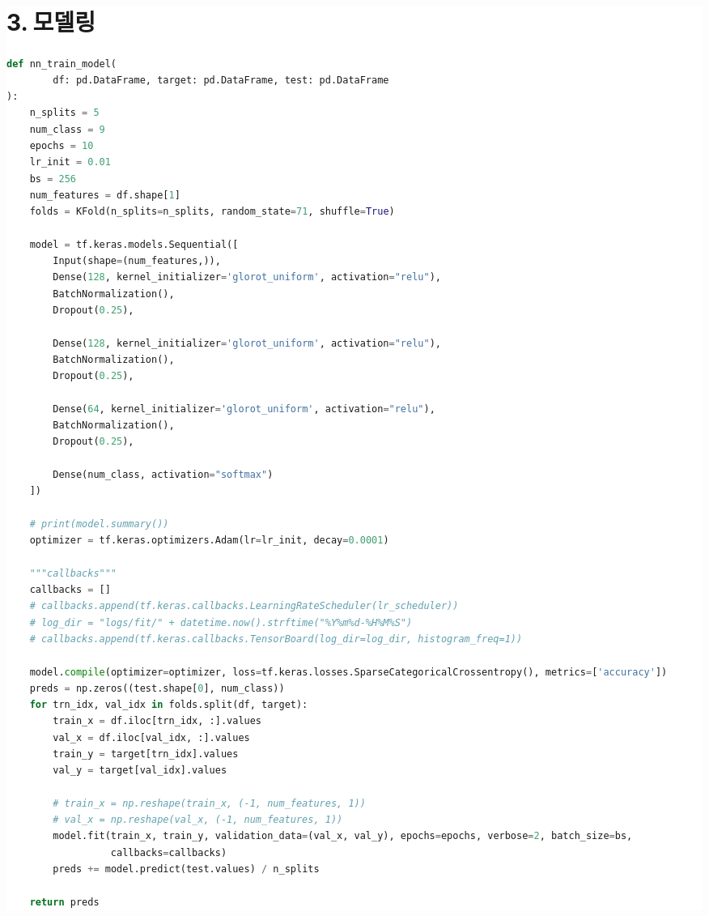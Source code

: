 


# 3. 모델링

```python
def nn_train_model(
        df: pd.DataFrame, target: pd.DataFrame, test: pd.DataFrame
):
    n_splits = 5
    num_class = 9
    epochs = 10
    lr_init = 0.01
    bs = 256
    num_features = df.shape[1]
    folds = KFold(n_splits=n_splits, random_state=71, shuffle=True)

    model = tf.keras.models.Sequential([
        Input(shape=(num_features,)),
        Dense(128, kernel_initializer='glorot_uniform', activation="relu"),
        BatchNormalization(),
        Dropout(0.25),

        Dense(128, kernel_initializer='glorot_uniform', activation="relu"),
        BatchNormalization(),
        Dropout(0.25),

        Dense(64, kernel_initializer='glorot_uniform', activation="relu"),
        BatchNormalization(),
        Dropout(0.25),

        Dense(num_class, activation="softmax")
    ])
    
    # print(model.summary())
    optimizer = tf.keras.optimizers.Adam(lr=lr_init, decay=0.0001)

    """callbacks"""
    callbacks = []
    # callbacks.append(tf.keras.callbacks.LearningRateScheduler(lr_scheduler))
    # log_dir = "logs/fit/" + datetime.now().strftime("%Y%m%d-%H%M%S")
    # callbacks.append(tf.keras.callbacks.TensorBoard(log_dir=log_dir, histogram_freq=1))

    model.compile(optimizer=optimizer, loss=tf.keras.losses.SparseCategoricalCrossentropy(), metrics=['accuracy'])
    preds = np.zeros((test.shape[0], num_class))
    for trn_idx, val_idx in folds.split(df, target):
        train_x = df.iloc[trn_idx, :].values
        val_x = df.iloc[val_idx, :].values
        train_y = target[trn_idx].values
        val_y = target[val_idx].values

        # train_x = np.reshape(train_x, (-1, num_features, 1))
        # val_x = np.reshape(val_x, (-1, num_features, 1))
        model.fit(train_x, train_y, validation_data=(val_x, val_y), epochs=epochs, verbose=2, batch_size=bs,
                  callbacks=callbacks)
        preds += model.predict(test.values) / n_splits

    return preds
```
